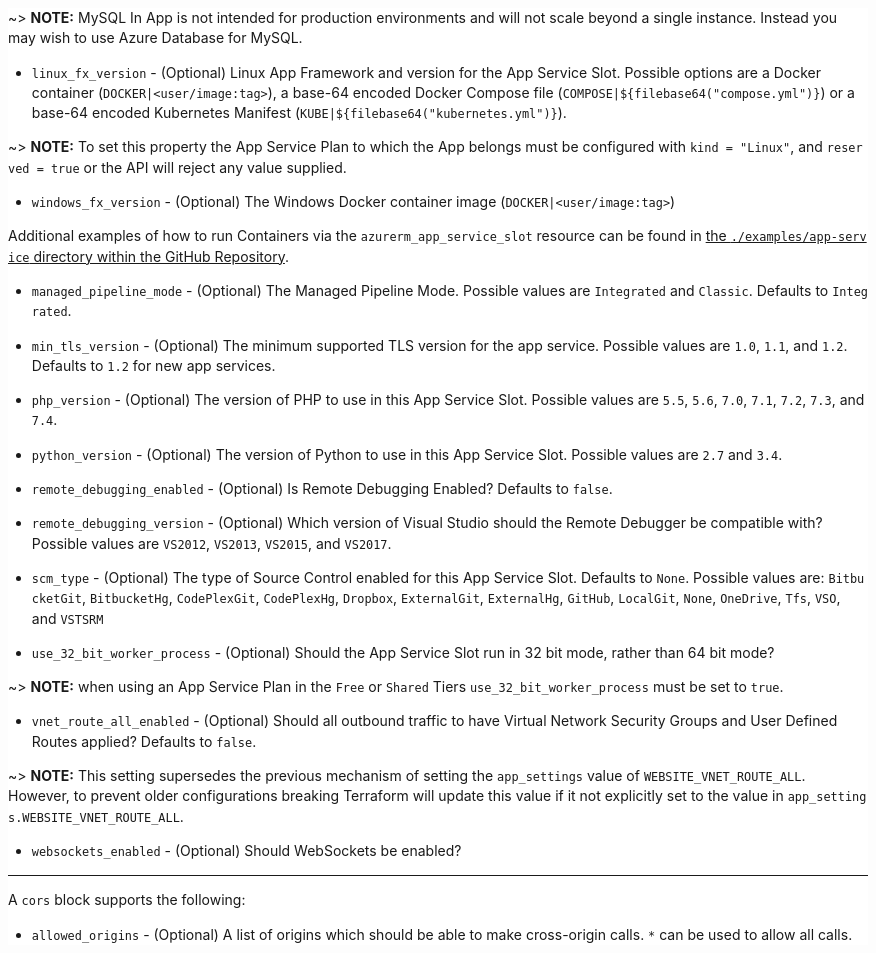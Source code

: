 ~> **NOTE:** MySQL In App is not intended for production environments and will not scale beyond a single instance. Instead you may wish to use Azure Database for MySQL.

* `linux_fx_version` - (Optional) Linux App Framework and version for the App Service Slot. Possible options are a Docker container (`DOCKER|<user/image:tag>`), a base-64 encoded Docker Compose file (`COMPOSE|${filebase64("compose.yml")}`) or a base-64 encoded Kubernetes Manifest (`KUBE|${filebase64("kubernetes.yml")}`).

~> **NOTE:** To set this property the App Service Plan to which the App belongs must be configured with `kind = "Linux"`, and `reserved = true` or the API will reject any value supplied.

* `windows_fx_version` - (Optional) The Windows Docker container image (`DOCKER|<user/image:tag>`)

Additional examples of how to run Containers via the `azurerm_app_service_slot` resource can be found in [the `./examples/app-service` directory within the GitHub Repository](https://github.com/hashicorp/terraform-provider-azurerm/tree/main/examples/app-service).

* `managed_pipeline_mode` - (Optional) The Managed Pipeline Mode. Possible values are `Integrated` and `Classic`. Defaults to `Integrated`.

* `min_tls_version` - (Optional) The minimum supported TLS version for the app service. Possible values are `1.0`, `1.1`, and `1.2`. Defaults to `1.2` for new app services.

* `php_version` - (Optional) The version of PHP to use in this App Service Slot. Possible values are `5.5`, `5.6`, `7.0`, `7.1`, `7.2`, `7.3`, and `7.4`.

* `python_version` - (Optional) The version of Python to use in this App Service Slot. Possible values are `2.7` and `3.4`.

* `remote_debugging_enabled` - (Optional) Is Remote Debugging Enabled? Defaults to `false`.

* `remote_debugging_version` - (Optional) Which version of Visual Studio should the Remote Debugger be compatible with? Possible values are `VS2012`, `VS2013`, `VS2015`, and `VS2017`.

* `scm_type` - (Optional) The type of Source Control enabled for this App Service Slot. Defaults to `None`. Possible values are: `BitbucketGit`, `BitbucketHg`, `CodePlexGit`, `CodePlexHg`, `Dropbox`, `ExternalGit`, `ExternalHg`, `GitHub`, `LocalGit`, `None`, `OneDrive`, `Tfs`, `VSO`, and `VSTSRM`

* `use_32_bit_worker_process` - (Optional) Should the App Service Slot run in 32 bit mode, rather than 64 bit mode?

~> **NOTE:** when using an App Service Plan in the `Free` or `Shared` Tiers `use_32_bit_worker_process` must be set to `true`.

* `vnet_route_all_enabled` - (Optional) Should all outbound traffic to have Virtual Network Security Groups and User Defined Routes applied? Defaults to `false`.

~> **NOTE:** This setting supersedes the previous mechanism of setting the `app_settings` value of `WEBSITE_VNET_ROUTE_ALL`. However, to prevent older configurations breaking Terraform will update this value if it not explicitly set to the value in `app_settings.WEBSITE_VNET_ROUTE_ALL`.

* `websockets_enabled` - (Optional) Should WebSockets be enabled?

---

A `cors` block supports the following:

* `allowed_origins` - (Optional) A list of origins which should be able to make cross-origin calls. `*` can be used to allow all calls.
